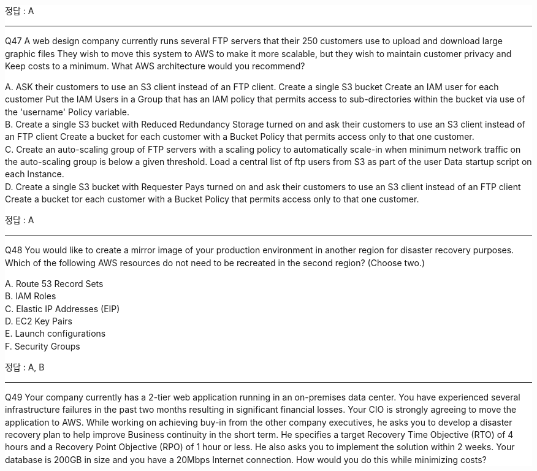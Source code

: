 정답 : A

---
Q47
A web design company currently runs several FTP servers that their 250 customers use to upload and download large
graphic files They wish to move this system to AWS to make it more scalable, but they wish to maintain customer privacy
and Keep costs to a minimum.
What AWS architecture would you recommend?

A. ASK their customers to use an S3 client instead of an FTP client. Create a single S3 bucket Create an IAM user for
each customer Put the IAM Users in a Group that has an IAM policy that permits access to sub-directories within the
bucket via use of the 'username' Policy variable.<br>
B. Create a single S3 bucket with Reduced Redundancy Storage turned on and ask their customers to use an S3 client
instead of an FTP client Create a bucket for each customer with a Bucket Policy that permits access only to that one
customer.<br>
C. Create an auto-scaling group of FTP servers with a scaling policy to automatically scale-in when minimum network
traffic on the auto-scaling group is below a given threshold. Load a central list of ftp users from S3 as part of the
user Data startup script on each Instance.<br>
D. Create a single S3 bucket with Requester Pays turned on and ask their customers to use an S3 client instead of an FTP
client Create a bucket tor each customer with a Bucket Policy that permits access only to that one customer.<br>

정답 : A

---
Q48
You would like to create a mirror image of your production environment in another region for disaster recovery purposes.
Which of the following AWS resources do not need to be recreated in the second region? (Choose two.)

A. Route 53 Record Sets <br>
B. IAM Roles <br>
C. Elastic IP Addresses (EIP) <br>
D. EC2 Key Pairs <br>
E. Launch configurations <br>
F. Security Groups <br>

정답 : A, B

---
Q49
Your company currently has a 2-tier web application running in an on-premises data center. You have experienced several
infrastructure failures in the past two months resulting in significant financial losses. Your CIO is strongly agreeing
to move the application to AWS. While working on achieving buy-in from the other company executives, he asks you to
develop a disaster recovery plan to help improve Business continuity in the short term. He specifies a target Recovery
Time
Objective (RTO) of 4 hours and a Recovery Point Objective (RPO) of 1 hour or less. He also asks you to implement the
solution within 2 weeks.
Your database is 200GB in size and you have a 20Mbps Internet connection. How would you do this while minimizing costs?
